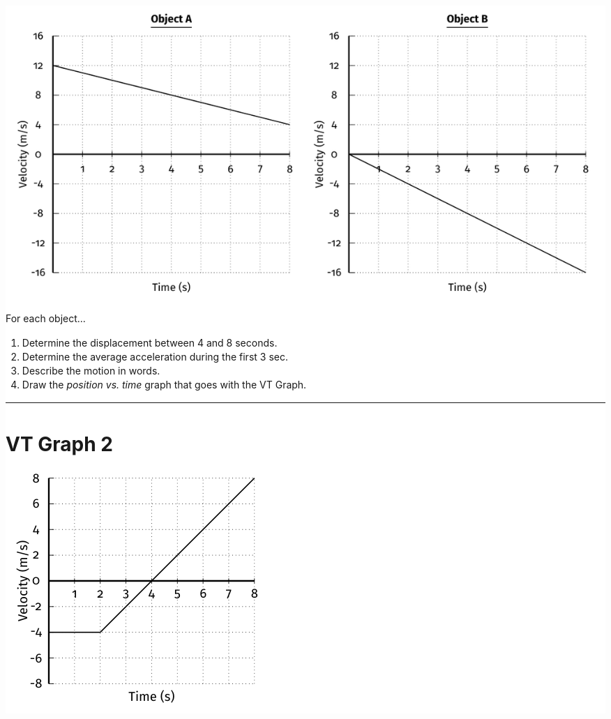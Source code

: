 ![bg fit right:59%](../figures/VTGraphsarea.png)

For each object...

1. Determine the displacement between $4$ and $8$ seconds. 
2. Determine the average acceleration during the first $3$ sec. 
3. Describe the motion in words. 
4. Draw the *position vs. time* graph that goes with the VT Graph.

---



# VT Graph 2

![bg fit right:40%](../figures/vtgraph2.png)
